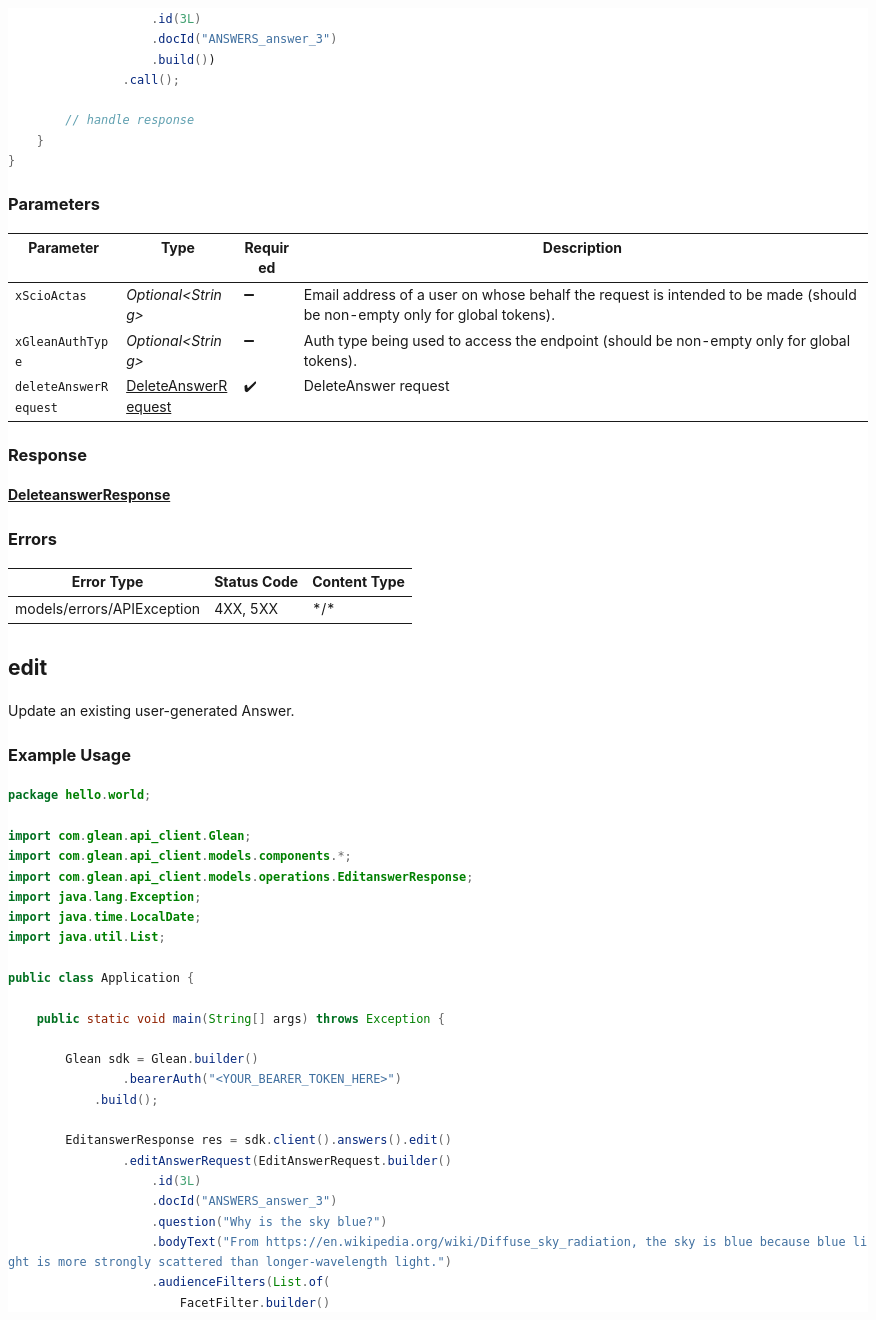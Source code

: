 ```java
                    .id(3L)
                    .docId("ANSWERS_answer_3")
                    .build())
                .call();

        // handle response
    }
}
```

### Parameters

| Parameter                                                                                                                | Type                                                                                                                     | Required                                                                                                                 | Description                                                                                                              |
| ------------------------------------------------------------------------------------------------------------------------ | ------------------------------------------------------------------------------------------------------------------------ | ------------------------------------------------------------------------------------------------------------------------ | ------------------------------------------------------------------------------------------------------------------------ |
| `xScioActas`                                                                                                             | *Optional\<String>*                                                                                                      | :heavy_minus_sign:                                                                                                       | Email address of a user on whose behalf the request is intended to be made (should be non-empty only for global tokens). |
| `xGleanAuthType`                                                                                                         | *Optional\<String>*                                                                                                      | :heavy_minus_sign:                                                                                                       | Auth type being used to access the endpoint (should be non-empty only for global tokens).                                |
| `deleteAnswerRequest`                                                                                                    | [DeleteAnswerRequest](../../models/components/DeleteAnswerRequest.md)                                                    | :heavy_check_mark:                                                                                                       | DeleteAnswer request                                                                                                     |

### Response

**[DeleteanswerResponse](../../models/operations/DeleteanswerResponse.md)**

### Errors

| Error Type                 | Status Code                | Content Type               |
| -------------------------- | -------------------------- | -------------------------- |
| models/errors/APIException | 4XX, 5XX                   | \*/\*                      |

## edit

Update an existing user-generated Answer.

### Example Usage

```java
package hello.world;

import com.glean.api_client.Glean;
import com.glean.api_client.models.components.*;
import com.glean.api_client.models.operations.EditanswerResponse;
import java.lang.Exception;
import java.time.LocalDate;
import java.util.List;

public class Application {

    public static void main(String[] args) throws Exception {

        Glean sdk = Glean.builder()
                .bearerAuth("<YOUR_BEARER_TOKEN_HERE>")
            .build();

        EditanswerResponse res = sdk.client().answers().edit()
                .editAnswerRequest(EditAnswerRequest.builder()
                    .id(3L)
                    .docId("ANSWERS_answer_3")
                    .question("Why is the sky blue?")
                    .bodyText("From https://en.wikipedia.org/wiki/Diffuse_sky_radiation, the sky is blue because blue light is more strongly scattered than longer-wavelength light.")
                    .audienceFilters(List.of(
                        FacetFilter.builder()
```